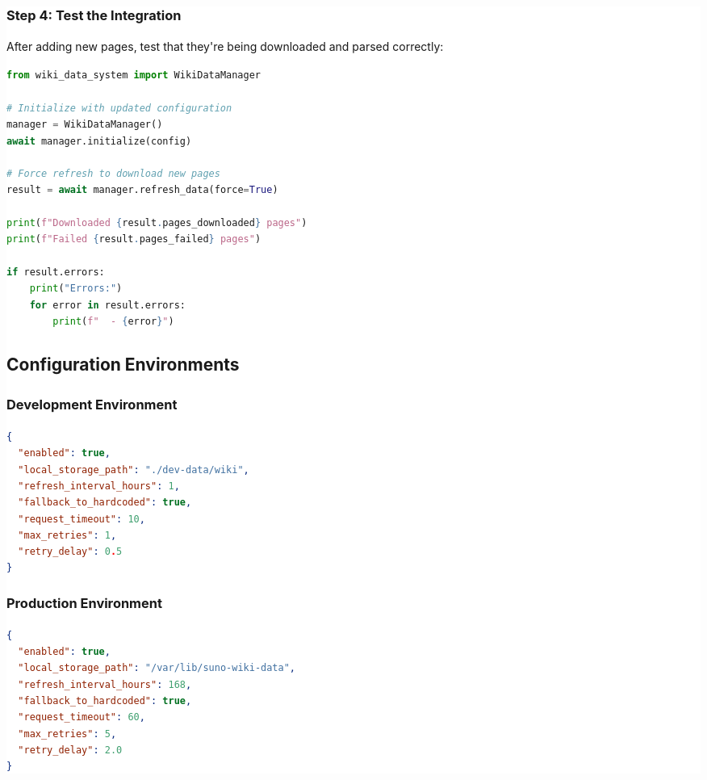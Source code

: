 ### Step 4: Test the Integration

After adding new pages, test that they're being downloaded and parsed correctly:

```python
from wiki_data_system import WikiDataManager

# Initialize with updated configuration
manager = WikiDataManager()
await manager.initialize(config)

# Force refresh to download new pages
result = await manager.refresh_data(force=True)

print(f"Downloaded {result.pages_downloaded} pages")
print(f"Failed {result.pages_failed} pages")

if result.errors:
    print("Errors:")
    for error in result.errors:
        print(f"  - {error}")
```

## Configuration Environments

### Development Environment

```json
{
  "enabled": true,
  "local_storage_path": "./dev-data/wiki",
  "refresh_interval_hours": 1,
  "fallback_to_hardcoded": true,
  "request_timeout": 10,
  "max_retries": 1,
  "retry_delay": 0.5
}
```

### Production Environment

```json
{
  "enabled": true,
  "local_storage_path": "/var/lib/suno-wiki-data",
  "refresh_interval_hours": 168,
  "fallback_to_hardcoded": true,
  "request_timeout": 60,
  "max_retries": 5,
  "retry_delay": 2.0
}
```

